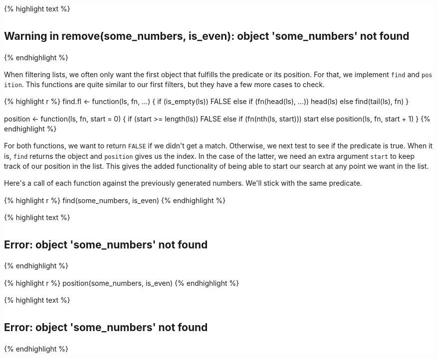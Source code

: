 

{% highlight text %}
## Warning in remove(some_numbers, is_even): object 'some_numbers' not found
{% endhighlight %}

When filtering lists, we often only want the first object that fulfills the predicate or its position. For that, we implement `find` and `position`. This functions are quite similar to our first filters, but they have a few more cases to check.


{% highlight r %}
find.fl <- function(ls, fn, ...) {
    if (is_empty(ls)) FALSE
    else if (fn(head(ls), ...)) head(ls)
    else find(tail(ls), fn)
}

position <- function(ls, fn, start = 0) {
    if (start >= length(ls)) FALSE
    else if (fn(nth(ls, start))) start
    else position(ls, fn, start + 1)
}
{% endhighlight %}

For both functions, we want to return `FALSE` if we didn't get a match. Otherwise, we next test to see if the predicate is true. When it is, `find` returns the object and `position` gives us the index. In the case of the latter, we need an extra argument `start` to keep track of our position in the list. This gives the added functionality of being able to start our search at any point we want in the list.

Here's a call of each function against the previously generated numbers. We'll stick with the same predicate.


{% highlight r %}
find(some_numbers, is_even)
{% endhighlight %}



{% highlight text %}
## Error: object 'some_numbers' not found
{% endhighlight %}



{% highlight r %}
position(some_numbers, is_even)
{% endhighlight %}



{% highlight text %}
## Error: object 'some_numbers' not found
{% endhighlight %}

